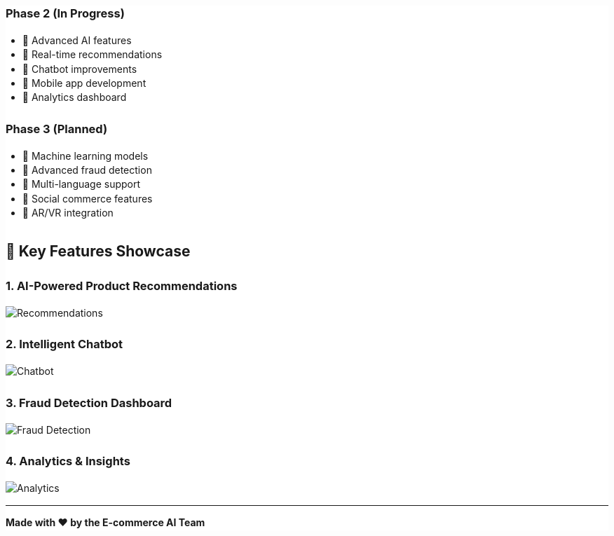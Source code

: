 ### Phase 2 (In Progress)
- 🔄 Advanced AI features
- 🔄 Real-time recommendations
- 🔄 Chatbot improvements
- 🔄 Mobile app development
- 🔄 Analytics dashboard

### Phase 3 (Planned)
- 📅 Machine learning models
- 📅 Advanced fraud detection
- 📅 Multi-language support
- 📅 Social commerce features
- 📅 AR/VR integration

## 🌟 Key Features Showcase

### 1. AI-Powered Product Recommendations
![Recommendations](docs/images/recommendations.png)

### 2. Intelligent Chatbot
![Chatbot](docs/images/chatbot.png)

### 3. Fraud Detection Dashboard
![Fraud Detection](docs/images/fraud-detection.png)

### 4. Analytics & Insights
![Analytics](docs/images/analytics.png)

---

**Made with ❤️ by the E-commerce AI Team** 
